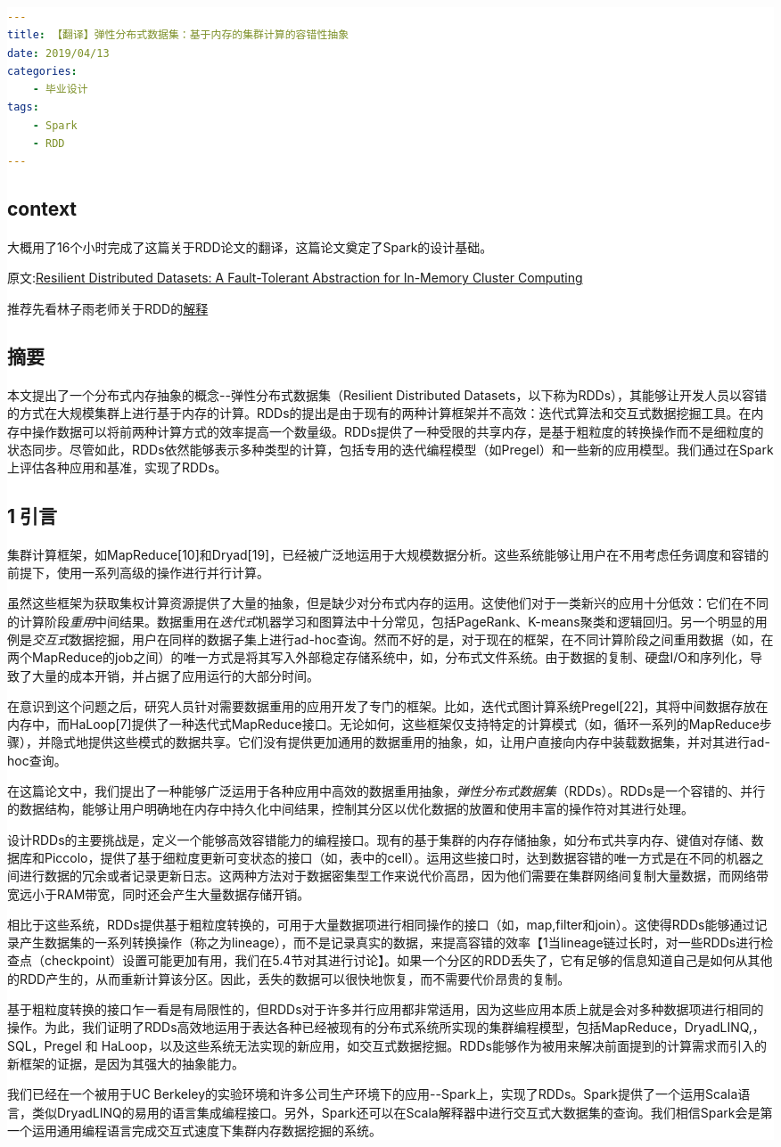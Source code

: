 ```yaml
---
title: 【翻译】弹性分布式数据集：基于内存的集群计算的容错性抽象
date: 2019/04/13
categories:
    - 毕业设计
tags:
    - Spark
    - RDD
---
```

## context
大概用了16个小时完成了这篇关于RDD论文的翻译，这篇论文奠定了Spark的设计基础。

原文:[Resilient Distributed Datasets: A Fault-Tolerant Abstraction for In-Memory Cluster Computing](https://www.usenix.org/system/files/conference/nsdi12/nsdi12-final138.pdf)

推荐先看林子雨老师关于RDD的[解释](http://dblab.xmu.edu.cn/blog/985-2/)

## 摘要
本文提出了一个分布式内存抽象的概念--弹性分布式数据集（Resilient Distributed Datasets，以下称为RDDs），其能够让开发人员以容错的方式在大规模集群上进行基于内存的计算。RDDs的提出是由于现有的两种计算框架并不高效：迭代式算法和交互式数据挖掘工具。在内存中操作数据可以将前两种计算方式的效率提高一个数量级。RDDs提供了一种受限的共享内存，是基于粗粒度的转换操作而不是细粒度的状态同步。尽管如此，RDDs依然能够表示多种类型的计算，包括专用的迭代编程模型（如Pregel）和一些新的应用模型。我们通过在Spark上评估各种应用和基准，实现了RDDs。

## 1 引言
集群计算框架，如MapReduce[10]和Dryad[19]，已经被广泛地运用于大规模数据分析。这些系统能够让用户在不用考虑任务调度和容错的前提下，使用一系列高级的操作进行并行计算。

虽然这些框架为获取集权计算资源提供了大量的抽象，但是缺少对分布式内存的运用。这使他们对于一类新兴的应用十分低效：它们在不同的计算阶段*重用*中间结果。数据重用在*迭代式*机器学习和图算法中十分常见，包括PageRank、K-means聚类和逻辑回归。另一个明显的用例是*交互式*数据挖掘，用户在同样的数据子集上进行ad-hoc查询。然而不好的是，对于现在的框架，在不同计算阶段之间重用数据（如，在两个MapReduce的job之间）的唯一方式是将其写入外部稳定存储系统中，如，分布式文件系统。由于数据的复制、硬盘I/O和序列化，导致了大量的成本开销，并占据了应用运行的大部分时间。

在意识到这个问题之后，研究人员针对需要数据重用的应用开发了专门的框架。比如，迭代式图计算系统Pregel[22]，其将中间数据存放在内存中，而HaLoop[7]提供了一种迭代式MapReduce接口。无论如何，这些框架仅支持特定的计算模式（如，循环一系列的MapReduce步骤），并隐式地提供这些模式的数据共享。它们没有提供更加通用的数据重用的抽象，如，让用户直接向内存中装载数据集，并对其进行ad-hoc查询。

在这篇论文中，我们提出了一种能够广泛运用于各种应用中高效的数据重用抽象，_弹性分布式数据集_（RDDs）。RDDs是一个容错的、并行的数据结构，能够让用户明确地在内存中持久化中间结果，控制其分区以优化数据的放置和使用丰富的操作符对其进行处理。

设计RDDs的主要挑战是，定义一个能够高效容错能力的编程接口。现有的基于集群的内存存储抽象，如分布式共享内存、键值对存储、数据库和Piccolo，提供了基于细粒度更新可变状态的接口（如，表中的cell）。运用这些接口时，达到数据容错的唯一方式是在不同的机器之间进行数据的冗余或者记录更新日志。这两种方法对于数据密集型工作来说代价高昂，因为他们需要在集群网络间复制大量数据，而网络带宽远小于RAM带宽，同时还会产生大量数据存储开销。

相比于这些系统，RDDs提供基于粗粒度转换的，可用于大量数据项进行相同操作的接口（如，map,filter和join）。这使得RDDs能够通过记录产生数据集的一系列转换操作（称之为lineage），而不是记录真实的数据，来提高容错的效率【1当lineage链过长时，对一些RDDs进行检查点（checkpoint）设置可能更加有用，我们在5.4节对其进行讨论】。如果一个分区的RDD丢失了，它有足够的信息知道自己是如何从其他的RDD产生的，从而重新计算该分区。因此，丢失的数据可以很快地恢复，而不需要代价昂贵的复制。

基于粗粒度转换的接口乍一看是有局限性的，但RDDs对于许多并行应用都非常适用，因为这些应用本质上就是会对多种数据项进行相同的操作。为此，我们证明了RDDs高效地运用于表达各种已经被现有的分布式系统所实现的集群编程模型，包括MapReduce，DryadLINQ,，SQL，Pregel 和 HaLoop，以及这些系统无法实现的新应用，如交互式数据挖掘。RDDs能够作为被用来解决前面提到的计算需求而引入的新框架的证据，是因为其强大的抽象能力。

我们已经在一个被用于UC Berkeley的实验环境和许多公司生产环境下的应用--Spark上，实现了RDDs。Spark提供了一个运用Scala语言，类似DryadLINQ的易用的语言集成编程接口。另外，Spark还可以在Scala解释器中进行交互式大数据集的查询。我们相信Spark会是第一个运用通用编程语言完成交互式速度下集群内存数据挖掘的系统。

